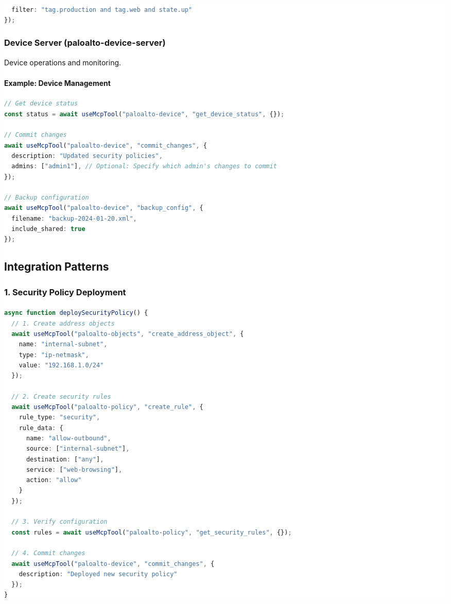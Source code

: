 ```typescript
  filter: "tag.production and tag.web and state.up"
});
```

### Device Server (paloalto-device-server)

Device operations and monitoring.

#### Example: Device Management
```typescript
// Get device status
const status = await useMcpTool("paloalto-device", "get_device_status", {});

// Commit changes
await useMcpTool("paloalto-device", "commit_changes", {
  description: "Updated security policies",
  admins: ["admin1"], // Optional: Specify which admin's changes to commit
});

// Backup configuration
await useMcpTool("paloalto-device", "backup_config", {
  filename: "backup-2024-01-20.xml",
  include_shared: true
});
```

## Integration Patterns

### 1. Security Policy Deployment
```typescript
async function deploySecurityPolicy() {
  // 1. Create address objects
  await useMcpTool("paloalto-objects", "create_address_object", {
    name: "internal-subnet",
    type: "ip-netmask",
    value: "192.168.1.0/24"
  });

  // 2. Create security rules
  await useMcpTool("paloalto-policy", "create_rule", {
    rule_type: "security",
    rule_data: {
      name: "allow-outbound",
      source: ["internal-subnet"],
      destination: ["any"],
      service: ["web-browsing"],
      action: "allow"
    }
  });

  // 3. Verify configuration
  const rules = await useMcpTool("paloalto-policy", "get_security_rules", {});
  
  // 4. Commit changes
  await useMcpTool("paloalto-device", "commit_changes", {
    description: "Deployed new security policy"
  });
}
```
